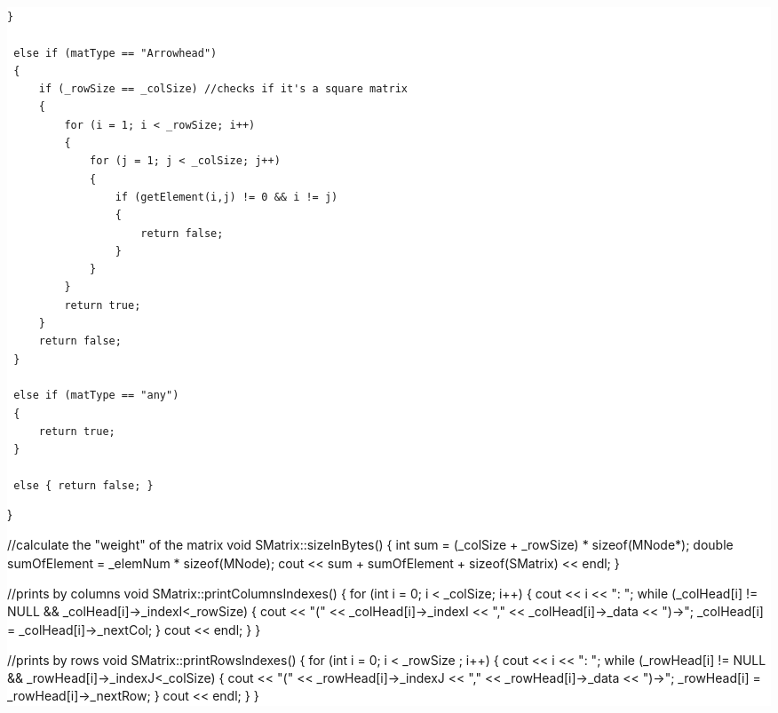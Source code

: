 	}

	 else if (matType == "Arrowhead")
	 {
		 if (_rowSize == _colSize) //checks if it's a square matrix
		 {
			 for (i = 1; i < _rowSize; i++)
			 {
				 for (j = 1; j < _colSize; j++)
				 {
					 if (getElement(i,j) != 0 && i != j)
					 {
						 return false;
					 }
				 }
			 }
			 return true;
		 }
		 return false;
	 }

	 else if (matType == "any")
	 {
		 return true;
	 }
	
	 else { return false; }
}

//calculate the "weight" of the matrix
void SMatrix::sizeInBytes()
{
	int sum = (_colSize + _rowSize) * sizeof(MNode*);
	double sumOfElement = _elemNum * sizeof(MNode);
	cout << sum + sumOfElement + sizeof(SMatrix) << endl;
}

//prints by columns
void SMatrix::printColumnsIndexes()
{
	for (int i = 0; i < _colSize; i++)
	{
		cout << i << ": ";
		while (_colHead[i] != NULL && _colHead[i]->_indexI<_rowSize)
		{
			cout << "(" << _colHead[i]->_indexI << "," << _colHead[i]->_data << ")->";
			_colHead[i] = _colHead[i]->_nextCol;
		}
		cout << endl;
	}
}

//prints by rows
void SMatrix::printRowsIndexes()
{
	for (int i = 0; i < _rowSize ; i++)
	{
		cout << i << ": ";
		while (_rowHead[i] != NULL && _rowHead[i]->_indexJ<_colSize)
		{
			cout << "(" << _rowHead[i]->_indexJ << "," << _rowHead[i]->_data << ")->";
			_rowHead[i] = _rowHead[i]->_nextRow;
		}
		cout << endl;
	}
}
